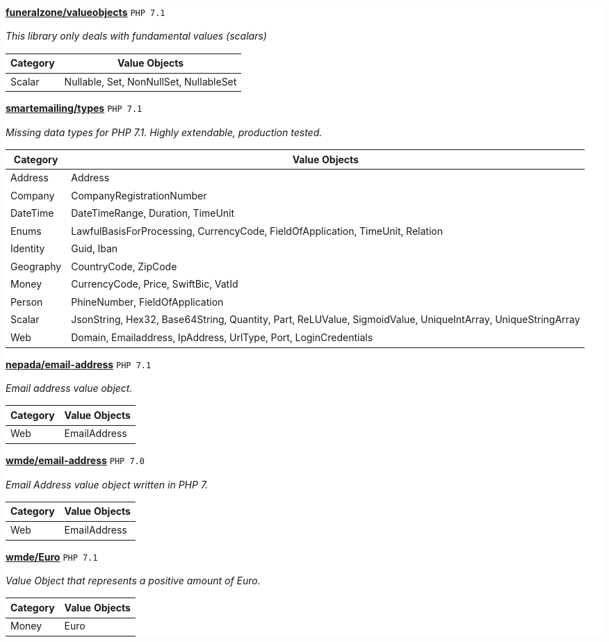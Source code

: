 
**[funeralzone/valueobjects](https://github.com/funeralzone/valueobjects)** `PHP 7.1`

*This library only deals with fundamental values (scalars)*

| Category | Value Objects |
|----------|---------------|
| Scalar | Nullable, Set, NonNullSet, NullableSet |


**[smartemailing/types](https://github.com/smartemailing/types)** `PHP 7.1`

*Missing data types for PHP 7.1. Highly extendable, production tested.*

| Category | Value Objects |
|----------|---------------|
| Address | Address |
| Company | CompanyRegistrationNumber |
| DateTime | DateTimeRange, Duration, TimeUnit |
| Enums | LawfulBasisForProcessing, CurrencyCode, FieldOfApplication, TimeUnit, Relation |
| Identity | Guid, Iban |
| Geography | CountryCode, ZipCode |
| Money | CurrencyCode, Price, SwiftBic, VatId |
| Person | PhineNumber, FieldOfApplication |
| Scalar | JsonString, Hex32, Base64String, Quantity, Part, ReLUValue, SigmoidValue, UniqueIntArray, UniqueStringArray |
| Web | Domain, Emailaddress, IpAddress, UrlType, Port, LoginCredentials |


**[nepada/email-address](https://github.com/nepada/email-address)** `PHP 7.1`

*Email address value object.*

| Category | Value Objects |
|----------|---------------|
| Web | EmailAddress |


**[wmde/email-address](https://github.com/wmde/email-address)** `PHP 7.0`

*Email Address value object written in PHP 7.*

| Category | Value Objects |
|----------|---------------|
| Web | EmailAddress |


**[wmde/Euro](https://github.com/wmde/Euro)** `PHP 7.1`

*Value Object that represents a positive amount of Euro.*

| Category | Value Objects |
|----------|---------------|
| Money | Euro |
